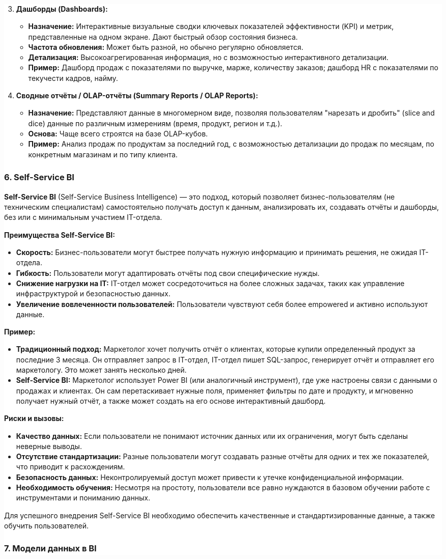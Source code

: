 3.  **Дашборды (Dashboards):**
    * **Назначение:** Интерактивные визуальные сводки ключевых показателей эффективности (KPI) и метрик, представленные на одном экране. Дают быстрый обзор состояния бизнеса.
    * **Частота обновления:** Может быть разной, но обычно регулярно обновляется.
    * **Детализация:** Высокоагрегированная информация, но с возможностью интерактивного детализации.
    * **Пример:** Дашборд продаж с показателями по выручке, марже, количеству заказов; дашборд HR с показателями по текучести кадров, найму.

4.  **Сводные отчёты / OLAP-отчёты (Summary Reports / OLAP Reports):**
    * **Назначение:** Представляют данные в многомерном виде, позволяя пользователям "нарезать и дробить" (slice and dice) данные по различным измерениям (время, продукт, регион и т.д.).
    * **Основа:** Чаще всего строятся на базе OLAP-кубов.
    * **Пример:** Анализ продаж по продуктам за последний год, с возможностью детализации до продаж по месяцам, по конкретным магазинам и по типу клиента.

### 6. Self-Service BI

**Self-Service BI** (Self-Service Business Intelligence) — это подход, который позволяет бизнес-пользователям (не техническим специалистам) самостоятельно получать доступ к данным, анализировать их, создавать отчёты и дашборды, без или с минимальным участием IT-отдела.

**Преимущества Self-Service BI:**

* **Скорость:** Бизнес-пользователи могут быстрее получать нужную информацию и принимать решения, не ожидая IT-отдела.
* **Гибкость:** Пользователи могут адаптировать отчёты под свои специфические нужды.
* **Снижение нагрузки на IT:** IT-отдел может сосредоточиться на более сложных задачах, таких как управление инфраструктурой и безопасностью данных.
* **Увеличение вовлеченности пользователей:** Пользователи чувствуют себя более empowered и активно используют данные.

**Пример:**
* **Традиционный подход:** Маркетолог хочет получить отчёт о клиентах, которые купили определенный продукт за последние 3 месяца. Он отправляет запрос в IT-отдел, IT-отдел пишет SQL-запрос, генерирует отчёт и отправляет его маркетологу. Это может занять несколько дней.
* **Self-Service BI:** Маркетолог использует Power BI (или аналогичный инструмент), где уже настроены связи с данными о продажах и клиентах. Он сам перетаскивает нужные поля, применяет фильтры по дате и продукту, и мгновенно получает нужный отчёт, а также может создать на его основе интерактивный дашборд.

**Риски и вызовы:**
* **Качество данных:** Если пользователи не понимают источник данных или их ограничения, могут быть сделаны неверные выводы.
* **Отсутствие стандартизации:** Разные пользователи могут создавать разные отчёты для одних и тех же показателей, что приводит к расхождениям.
* **Безопасность данных:** Неконтролируемый доступ может привести к утечке конфиденциальной информации.
* **Необходимость обучения:** Несмотря на простоту, пользователи все равно нуждаются в базовом обучении работе с инструментами и пониманию данных.

Для успешного внедрения Self-Service BI необходимо обеспечить качественные и стандартизированные данные, а также обучить пользователей.

### 7. Модели данных в BI
